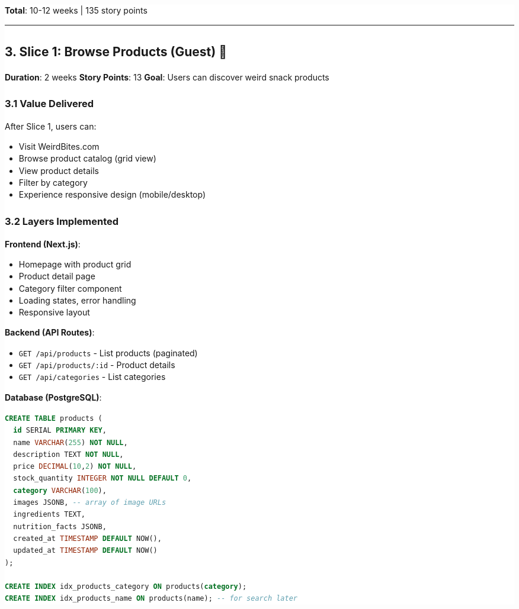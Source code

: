 **Total**: 10-12 weeks | 135 story points

---

## 3. Slice 1: Browse Products (Guest) 🍕

**Duration**: 2 weeks
**Story Points**: 13
**Goal**: Users can discover weird snack products

### 3.1 Value Delivered

After Slice 1, users can:
- Visit WeirdBites.com
- Browse product catalog (grid view)
- View product details
- Filter by category
- Experience responsive design (mobile/desktop)

### 3.2 Layers Implemented

**Frontend (Next.js)**:
- Homepage with product grid
- Product detail page
- Category filter component
- Loading states, error handling
- Responsive layout

**Backend (API Routes)**:
- `GET /api/products` - List products (paginated)
- `GET /api/products/:id` - Product details
- `GET /api/categories` - List categories

**Database (PostgreSQL)**:
```sql
CREATE TABLE products (
  id SERIAL PRIMARY KEY,
  name VARCHAR(255) NOT NULL,
  description TEXT NOT NULL,
  price DECIMAL(10,2) NOT NULL,
  stock_quantity INTEGER NOT NULL DEFAULT 0,
  category VARCHAR(100),
  images JSONB, -- array of image URLs
  ingredients TEXT,
  nutrition_facts JSONB,
  created_at TIMESTAMP DEFAULT NOW(),
  updated_at TIMESTAMP DEFAULT NOW()
);

CREATE INDEX idx_products_category ON products(category);
CREATE INDEX idx_products_name ON products(name); -- for search later
```
